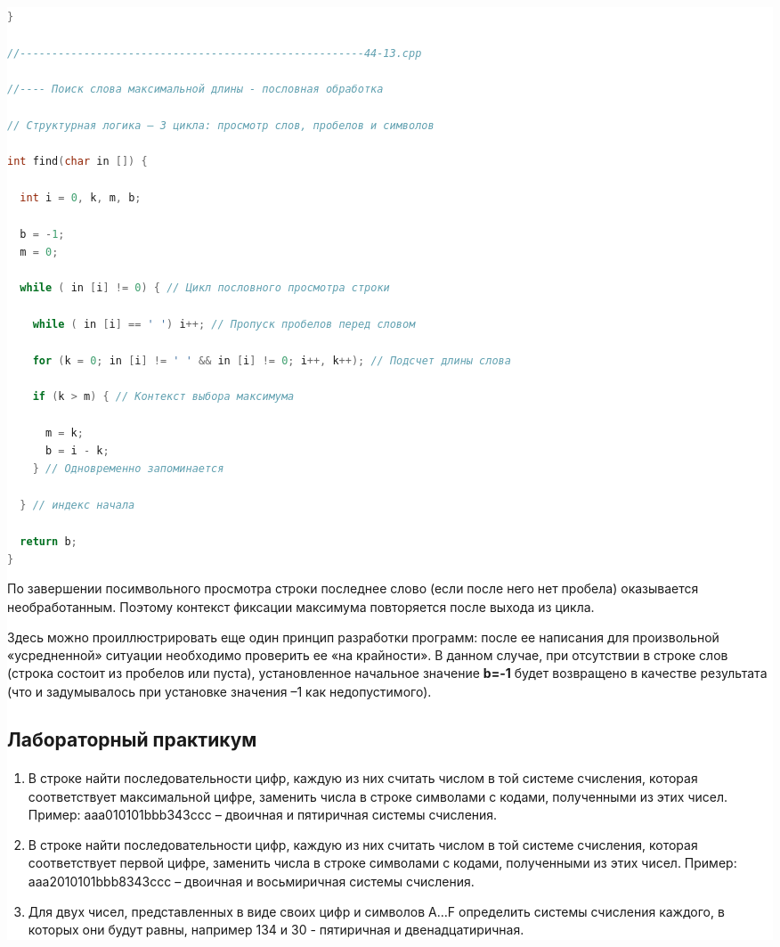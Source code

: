 ```c
}

//------------------------------------------------------44-13.cpp

//---- Поиск слова максимальной длины - пословная обработка

// Структурная логика – 3 цикла: просмотр слов, пробелов и символов

int find(char in []) {

  int i = 0, k, m, b;

  b = -1;
  m = 0;

  while ( in [i] != 0) { // Цикл пословного просмотра строки

    while ( in [i] == ' ') i++; // Пропуск пробелов перед словом

    for (k = 0; in [i] != ' ' && in [i] != 0; i++, k++); // Подсчет длины слова

    if (k > m) { // Контекст выбора максимума

      m = k;
      b = i - k;
    } // Одновременно запоминается

  } // индекс начала

  return b;
}
```
 
По завершении посимвольного просмотра строки последнее слово (если после него нет пробела) оказывается необработанным. Поэтому контекст фиксации максимума повторяется после выхода из цикла.

Здесь можно проиллюстрировать еще один принцип разработки программ: после ее написания для произвольной «усредненной» ситуации необходимо проверить ее «на крайности». В данном случае, при отсутствии в строке слов (строка состоит из пробелов или пуста), установленное начальное значение **b=-1** будет возвращено в качестве результата (что и задумывалось при установке значения –1 как недопустимого).

## Лабораторный практикум

1. В строке найти последовательности цифр, каждую из них считать числом в той системе счисления, которая соответствует максимальной цифре, заменить числа в строке символами с кодами, полученными из этих чисел. Пример: aaa010101bbb343ccc – двоичная и пятиричная системы счисления.

2. В строке найти последовательности цифр, каждую из них считать числом в той системе счисления, которая соответствует первой цифре, заменить числа в строке символами с кодами, полученными из этих чисел. Пример: aaa2010101bbb8343ccc – двоичная и восьмиричная системы счисления.

3. Для двух чисел,  представленных в виде своих цифр и символов A…F определить системы счисления каждого, в которых они будут равны, например 134  и 30 - пятиричная и двенадцатиричная.

